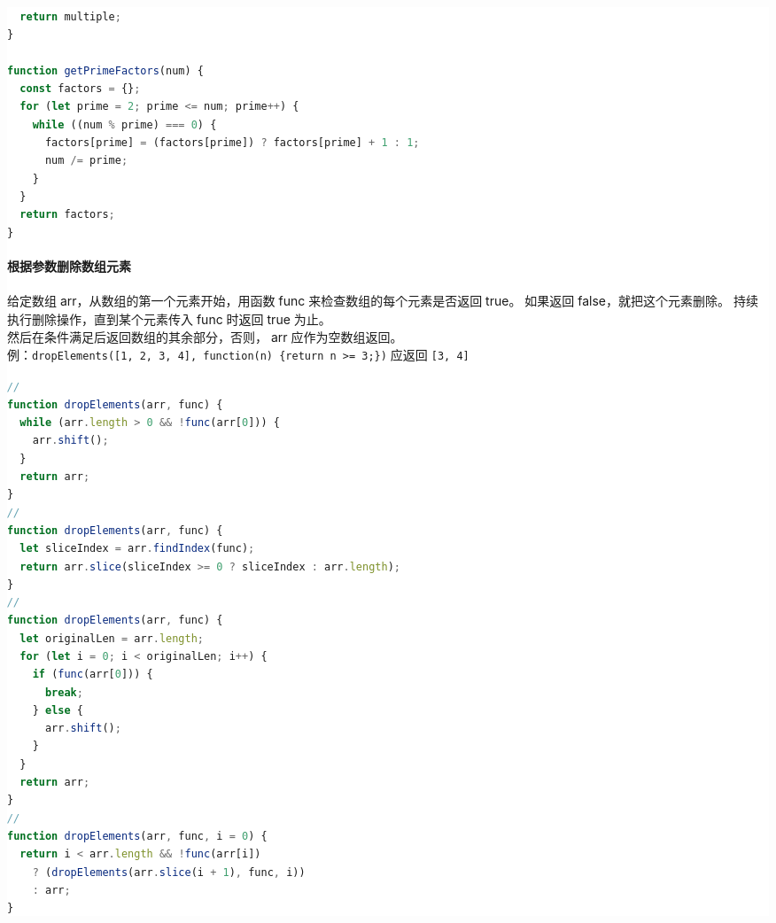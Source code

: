 ``` javascript
  return multiple;
}

function getPrimeFactors(num) {
  const factors = {};
  for (let prime = 2; prime <= num; prime++) {
    while ((num % prime) === 0) {
      factors[prime] = (factors[prime]) ? factors[prime] + 1 : 1;
      num /= prime;
    }
  }
  return factors;
}
```

#### 根据参数删除数组元素

给定数组 arr，从数组的第一个元素开始，用函数 func 来检查数组的每个元素是否返回 true。 如果返回 false，就把这个元素删除。 持续执行删除操作，直到某个元素传入 func 时返回 true 为止。  
然后在条件满足后返回数组的其余部分，否则， arr 应作为空数组返回。  
例：`dropElements([1, 2, 3, 4], function(n) {return n >= 3;})` 应返回 `[3, 4]`

``` javascript
//
function dropElements(arr, func) {
  while (arr.length > 0 && !func(arr[0])) {
    arr.shift();
  }
  return arr;
}
//
function dropElements(arr, func) {
  let sliceIndex = arr.findIndex(func);
  return arr.slice(sliceIndex >= 0 ? sliceIndex : arr.length);
}
//
function dropElements(arr, func) {
  let originalLen = arr.length;
  for (let i = 0; i < originalLen; i++) {
    if (func(arr[0])) {
      break;
    } else {
      arr.shift();
    }
  }
  return arr;
}
//
function dropElements(arr, func, i = 0) {
  return i < arr.length && !func(arr[i])
    ? (dropElements(arr.slice(i + 1), func, i))
    : arr;
}
```
